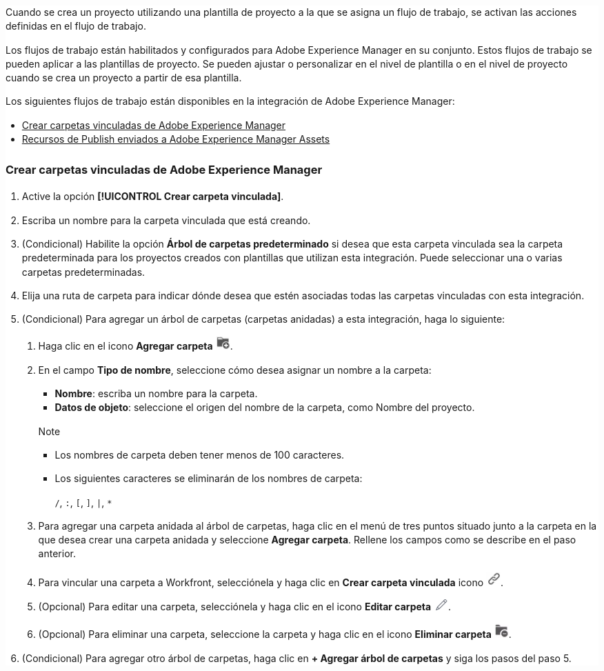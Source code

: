 Cuando se crea un proyecto utilizando una plantilla de proyecto a la que se asigna un flujo de trabajo, se activan las acciones definidas en el flujo de trabajo.

Los flujos de trabajo están habilitados y configurados para Adobe Experience Manager en su conjunto. Estos flujos de trabajo se pueden aplicar a las plantillas de proyecto. Se pueden ajustar o personalizar en el nivel de plantilla o en el nivel de proyecto cuando se crea un proyecto a partir de esa plantilla.

Los siguientes flujos de trabajo están disponibles en la integración de Adobe Experience Manager:

* [Crear carpetas vinculadas de Adobe Experience Manager](#create-adobe-experience-manager-linked-folders)
* [Recursos de Publish enviados a Adobe Experience Manager Assets](#publish-assets-that-are-sent-to-adobe-experience-manager-assets)

### Crear carpetas vinculadas de Adobe Experience Manager

1. Active la opción **[!UICONTROL Crear carpeta vinculada]**.
1. Escriba un nombre para la carpeta vinculada que está creando.
1. (Condicional) Habilite la opción **Árbol de carpetas predeterminado** si desea que esta carpeta vinculada sea la carpeta predeterminada para los proyectos creados con plantillas que utilizan esta integración. Puede seleccionar una o varias carpetas predeterminadas.
1. Elija una ruta de carpeta para indicar dónde desea que estén asociadas todas las carpetas vinculadas con esta integración.
1. (Condicional) Para agregar un árbol de carpetas (carpetas anidadas) a esta integración, haga lo siguiente:

   1. Haga clic en el icono **Agregar carpeta** ![Agregar carpeta](assets/add-folder-aem.png).
   1. En el campo **Tipo de nombre**, seleccione cómo desea asignar un nombre a la carpeta:

      * **Nombre**: escriba un nombre para la carpeta.
      * **Datos de objeto**: seleccione el origen del nombre de la carpeta, como Nombre del proyecto.

      >[!NOTE]
      >
      >* Los nombres de carpeta deben tener menos de 100 caracteres.
      >* Los siguientes caracteres se eliminarán de los nombres de carpeta:
      >
      >   `/`, `:`, `[`, `]`, `|`, `*`

   1. Para agregar una carpeta anidada al árbol de carpetas, haga clic en el menú de tres puntos situado junto a la carpeta en la que desea crear una carpeta anidada y seleccione **Agregar carpeta**. Rellene los campos como se describe en el paso anterior.
   1. Para vincular una carpeta a Workfront, selecciónela y haga clic en **Crear carpeta vinculada**   icono ![Vincular carpeta](assets/link-folder.png).
   1. (Opcional) Para editar una carpeta, selecciónela y haga clic en el icono **Editar carpeta** ![Icono Editar](assets/edit-icon.png).
   1. (Opcional) Para eliminar una carpeta, seleccione la carpeta y haga clic en el icono **Eliminar carpeta** ![Eliminar carpeta](assets/delete-folder.png).
1. (Condicional) Para agregar otro árbol de carpetas, haga clic en **+ Agregar árbol de carpetas** y siga los pasos del paso 5.
